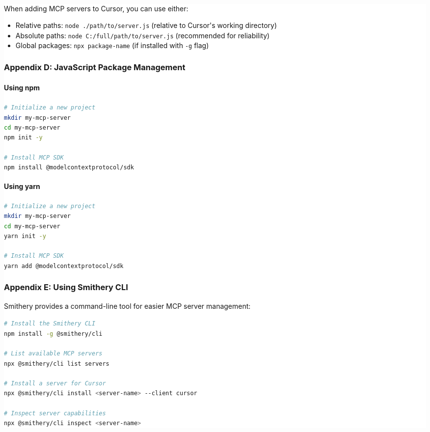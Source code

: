 When adding MCP servers to Cursor, you can use either:
- Relative paths: `node ./path/to/server.js` (relative to Cursor's working directory)
- Absolute paths: `node C:/full/path/to/server.js` (recommended for reliability)
- Global packages: `npx package-name` (if installed with `-g` flag)

### Appendix D: JavaScript Package Management

#### Using npm
```bash
# Initialize a new project
mkdir my-mcp-server
cd my-mcp-server
npm init -y

# Install MCP SDK
npm install @modelcontextprotocol/sdk
```

#### Using yarn
```bash
# Initialize a new project
mkdir my-mcp-server
cd my-mcp-server
yarn init -y

# Install MCP SDK
yarn add @modelcontextprotocol/sdk
```

### Appendix E: Using Smithery CLI

Smithery provides a command-line tool for easier MCP server management:

```bash
# Install the Smithery CLI
npm install -g @smithery/cli

# List available MCP servers
npx @smithery/cli list servers

# Install a server for Cursor
npx @smithery/cli install <server-name> --client cursor

# Inspect server capabilities
npx @smithery/cli inspect <server-name>
```